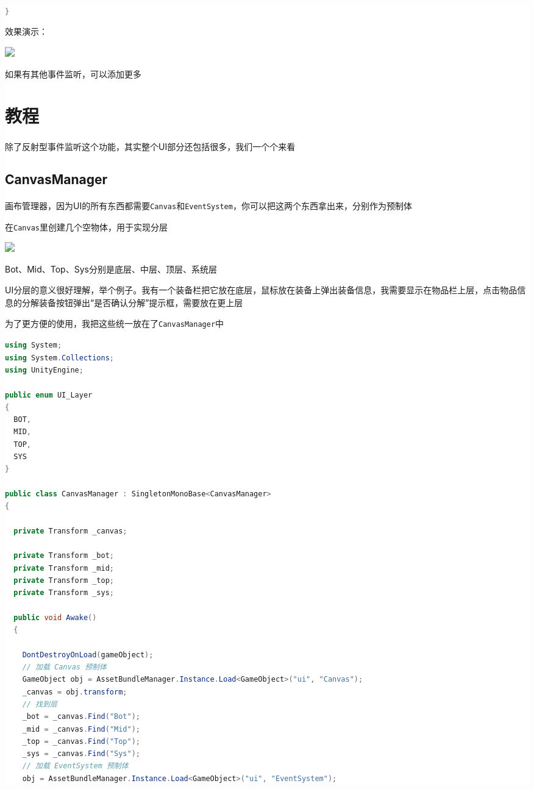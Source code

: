 ```csharp
}
```

效果演示：

![](//imba97.cn/uploads/2020/11/unity-ui-manager-2.gif)

如果有其他事件监听，可以添加更多

# 教程

除了反射型事件监听这个功能，其实整个UI部分还包括很多，我们一个个来看

## CanvasManager

画布管理器，因为UI的所有东西都需要`Canvas`和`EventSystem`，你可以把这两个东西拿出来，分别作为预制体

在`Canvas`里创建几个空物体，用于实现分层

![](//imba97.cn/uploads/2020/11/unity-ui-manager-3.png)

Bot、Mid、Top、Sys分别是底层、中层、顶层、系统层

UI分层的意义很好理解，举个例子。我有一个装备栏把它放在底层，鼠标放在装备上弹出装备信息，我需要显示在物品栏上层，点击物品信息的分解装备按钮弹出“是否确认分解”提示框，需要放在更上层

为了更方便的使用，我把这些统一放在了`CanvasManager`中

```csharp
using System;
using System.Collections;
using UnityEngine;

public enum UI_Layer
{
  BOT,
  MID,
  TOP,
  SYS
}

public class CanvasManager : SingletonMonoBase<CanvasManager>
{

  private Transform _canvas;

  private Transform _bot;
  private Transform _mid;
  private Transform _top;
  private Transform _sys;

  public void Awake()
  {

    DontDestroyOnLoad(gameObject);
    // 加载 Canvas 预制体
    GameObject obj = AssetBundleManager.Instance.Load<GameObject>("ui", "Canvas");
    _canvas = obj.transform;
    // 找到层
    _bot = _canvas.Find("Bot");
    _mid = _canvas.Find("Mid");
    _top = _canvas.Find("Top");
    _sys = _canvas.Find("Sys");
    // 加载 EventSystem 预制体
    obj = AssetBundleManager.Instance.Load<GameObject>("ui", "EventSystem");

```
